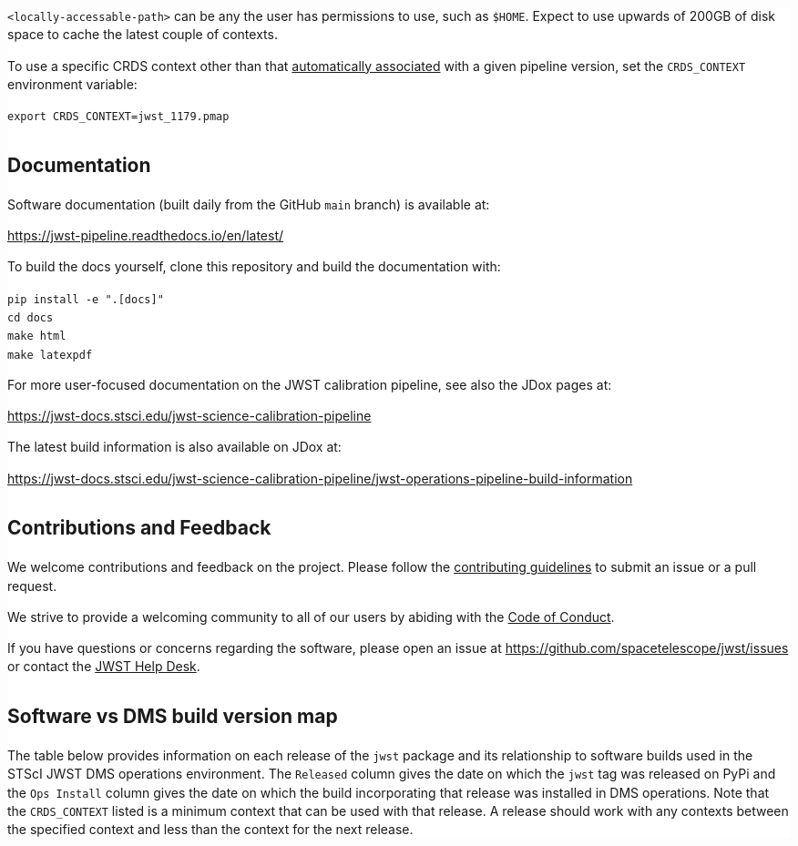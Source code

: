 ``<locally-accessable-path>`` can be any the user has permissions to use, such as `$HOME`.
Expect to use upwards of 200GB of disk space to cache the latest couple of contexts.

To use a specific CRDS context other than that
[automatically associated](https://jwst-docs.stsci.edu/jwst-science-calibration-pipeline/crds-migration-to-quarterly-calibration-updates)
with a given pipeline version, set the ``CRDS_CONTEXT``
environment variable:

    export CRDS_CONTEXT=jwst_1179.pmap

## Documentation

Software documentation (built daily from the GitHub `main` branch) is available at:

https://jwst-pipeline.readthedocs.io/en/latest/

To build the docs yourself, clone this repository and build the documentation with:

    pip install -e ".[docs]"
    cd docs
    make html
    make latexpdf

For more user-focused documentation on the JWST calibration pipeline, see also the JDox pages at:

https://jwst-docs.stsci.edu/jwst-science-calibration-pipeline

The latest build information is also available on JDox at:

https://jwst-docs.stsci.edu/jwst-science-calibration-pipeline/jwst-operations-pipeline-build-information

## Contributions and Feedback

We welcome contributions and feedback on the project. Please follow the
[contributing guidelines](CONTRIBUTING.md) to submit an issue or a pull request.

We strive to provide a welcoming community to all of our users by abiding with
the [Code of Conduct](CODE_OF_CONDUCT.md).

If you have questions or concerns regarding the software, please open an issue
at https://github.com/spacetelescope/jwst/issues or
contact the [JWST Help Desk](https://jwsthelp.stsci.edu).


## Software vs DMS build version map

The table below provides information on each release of the `jwst` package
and its relationship to software builds used in the STScI JWST DMS operations
environment. The `Released` column gives the date on which the `jwst` tag
was released on PyPi and the `Ops Install` column gives the date on which
the build incorporating that release was installed in DMS operations.
Note that the `CRDS_CONTEXT` listed is a minimum context that can be used with
that release. A release should work with any contexts between
the specified context and less than the context for the next release.
